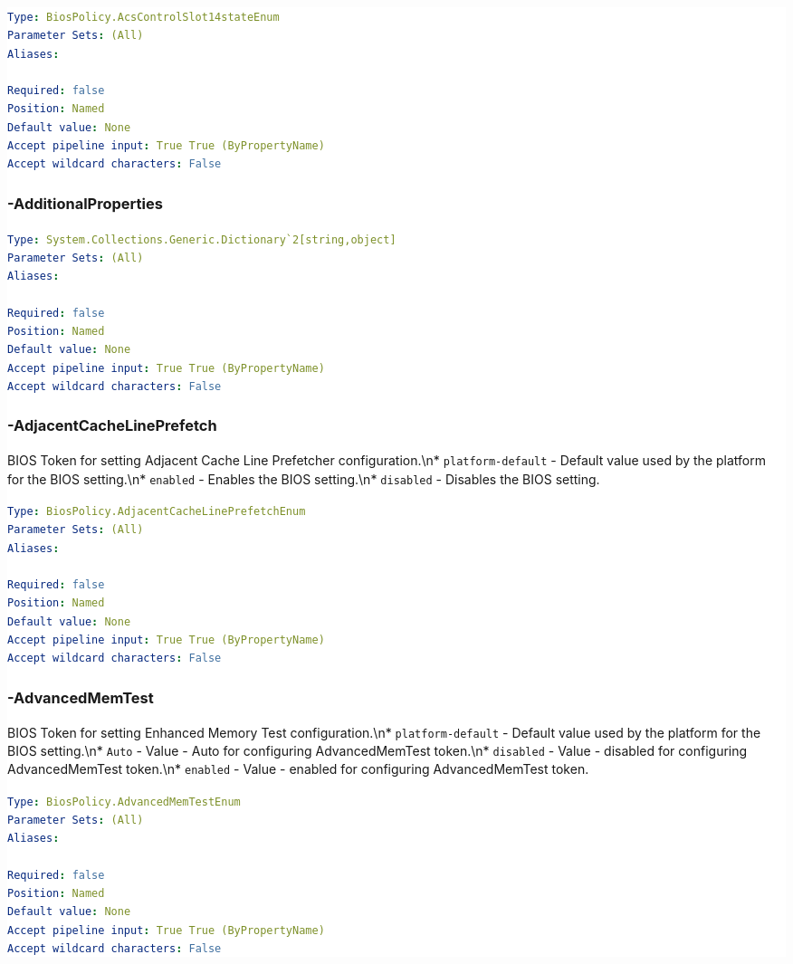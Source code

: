 ```yaml
Type: BiosPolicy.AcsControlSlot14stateEnum
Parameter Sets: (All)
Aliases:

Required: false
Position: Named
Default value: None
Accept pipeline input: True True (ByPropertyName)
Accept wildcard characters: False
```

### -AdditionalProperties


```yaml
Type: System.Collections.Generic.Dictionary`2[string,object]
Parameter Sets: (All)
Aliases:

Required: false
Position: Named
Default value: None
Accept pipeline input: True True (ByPropertyName)
Accept wildcard characters: False
```

### -AdjacentCacheLinePrefetch
BIOS Token for setting Adjacent Cache Line Prefetcher configuration.\n* `platform-default` - Default value used by the platform for the BIOS setting.\n* `enabled` - Enables the BIOS setting.\n* `disabled` - Disables the BIOS setting.

```yaml
Type: BiosPolicy.AdjacentCacheLinePrefetchEnum
Parameter Sets: (All)
Aliases:

Required: false
Position: Named
Default value: None
Accept pipeline input: True True (ByPropertyName)
Accept wildcard characters: False
```

### -AdvancedMemTest
BIOS Token for setting Enhanced Memory Test configuration.\n* `platform-default` - Default value used by the platform for the BIOS setting.\n* `Auto` - Value - Auto for configuring AdvancedMemTest token.\n* `disabled` - Value - disabled for configuring AdvancedMemTest token.\n* `enabled` - Value - enabled for configuring AdvancedMemTest token.

```yaml
Type: BiosPolicy.AdvancedMemTestEnum
Parameter Sets: (All)
Aliases:

Required: false
Position: Named
Default value: None
Accept pipeline input: True True (ByPropertyName)
Accept wildcard characters: False
```
